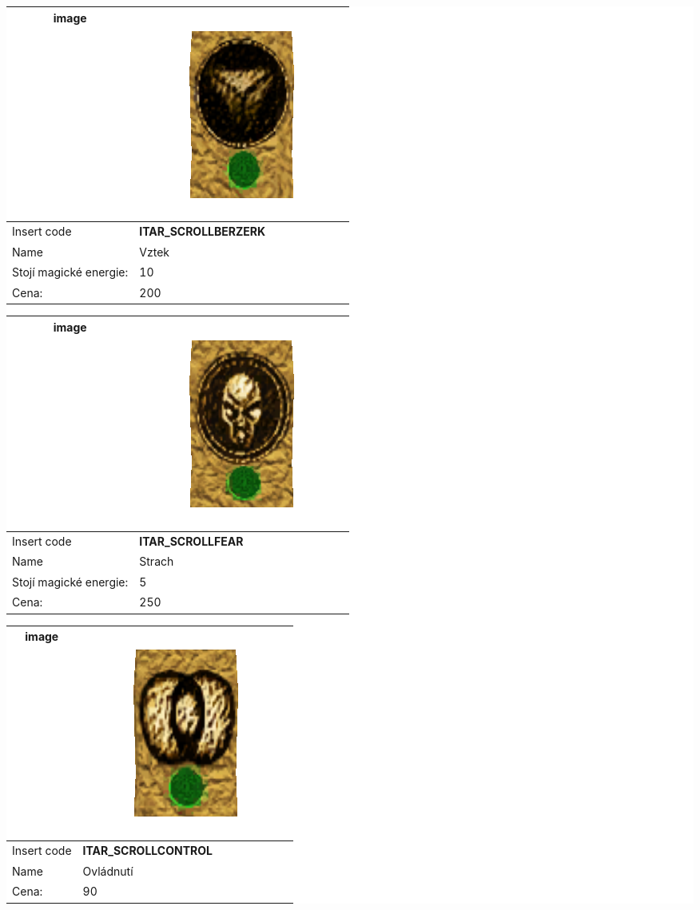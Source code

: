 
|image| ![ITAR_SCROLLBERZERK](https://github.com/auronen/Sequel-itemlist/blob/master/img/ITAR_SCROLLBERZERK.png?raw=true) | 
|-|-|
Insert code|**ITAR_SCROLLBERZERK**
Name|Vztek
Stojí magické energie:|10
Cena:|200

|image| ![ITAR_SCROLLFEAR](https://github.com/auronen/Sequel-itemlist/blob/master/img/ITAR_SCROLLFEAR.png?raw=true) | 
|-|-|
Insert code|**ITAR_SCROLLFEAR**
Name|Strach
Stojí magické energie:|5
Cena:|250

|image| ![ITAR_SCROLLCONTROL](https://github.com/auronen/Sequel-itemlist/blob/master/img/ITAR_SCROLLCONTROL.png?raw=true) | 
|-|-|
Insert code|**ITAR_SCROLLCONTROL**
Name|Ovládnutí
Cena:|90
